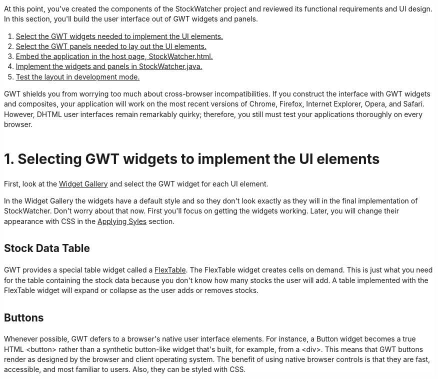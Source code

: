 
<style>
code, .code {font-size: 9pt; font-family: Courier, Courier New, monospace; color:#007000;}
.highlight {background-color: #ffc;}
.strike {text-decoration:line-through; color:red;}
.header {margin-top: 1.5ex;}
.details {margin-top: 1ex;}
</style>

<p>At this point, you've created the components of the StockWatcher project and reviewed its functional requirements and UI design. In this section, you'll build the user interface out of GWT widgets and panels.</p>
<ol>
  <li><a href="#widgets">Select the GWT widgets needed to implement the UI elements.</a></li>
  <li><a href="#panels">Select the GWT panels needed to lay out the UI elements.</a></li>
  <li><a href="#hostpage">Embed the application in the host page, StockWatcher.html.</a></li>
  <li><a href="#implement">Implement the widgets and panels in StockWatcher.java.</a></li>
  <li><a href="#test">Test the layout in development mode.</a></li>
</ol>
<p>
GWT shields you from worrying too much about cross-browser
incompatibilities. If you construct the interface with GWT widgets and
composites, your application will work on the most recent versions of Chrome, Firefox, Internet Explorer, Opera, and Safari. However, DHTML user interfaces remain remarkably quirky; therefore, you still must test your applications thoroughly on every browser.
</p>
<a name="widgets"></a>
<h1>1. Selecting GWT widgets to implement the UI elements</h1>
<p>
First, look at the <a href="../RefWidgetGallery.html">Widget Gallery</a> and select the GWT widget for each UI element.
</p>
<p>
In the Widget Gallery the widgets have a default style and so they
don't look exactly as they will in the final implementation of
StockWatcher. Don't worry about that now. First you'll focus on
getting the widgets working. Later, you will change their appearance
with CSS in the <a href="style.html">Applying Syles</a> section.
</p>

<h2>Stock Data Table</h2>
<p>
GWT provides a special table widget called a <a href="../RefWidgetGallery.html#flextable">FlexTable</a>. The FlexTable widget creates cells on demand. This is just what you need for the table containing the stock data because you don't know how many stocks the user will add. A table implemented with the FlexTable widget will expand or collapse as the user adds or removes stocks.
</p>
<h2>Buttons</h2>
<p>
Whenever possible, GWT defers to a browser's native user interface elements. For instance, a Button widget becomes a true HTML &lt;button&gt; rather than a synthetic button-like widget that's built, for example, from a &lt;div&gt;. This means that GWT buttons render as designed by the browser and client operating system. The benefit of using native browser controls is that they are fast, accessible, and most familiar to users. Also, they can be styled with CSS.
</p>
